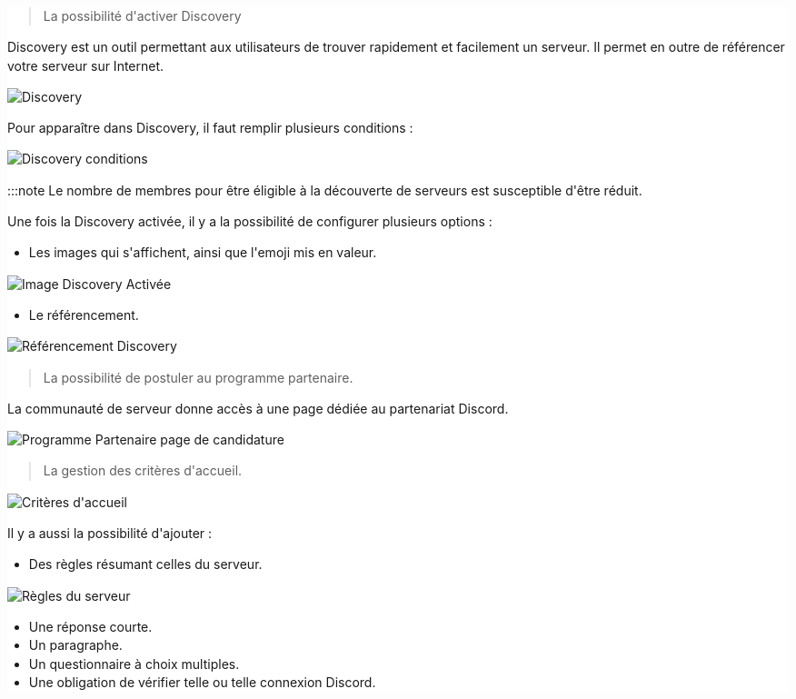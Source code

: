> La possibilité d'activer Discovery

Discovery est un outil permettant aux utilisateurs de trouver rapidement et facilement un serveur. Il permet en outre de référencer votre serveur sur Internet.

![Discovery](https://i.discord.fr/0SC.png)

Pour apparaître dans Discovery, il faut remplir plusieurs conditions :

<img alt="Discovery conditions" src="https://i.discord.fr/d3l.png" width="" height="416" />

:::note
Le nombre de membres pour être éligible à la découverte de serveurs est susceptible d'être réduit.

Une fois la Discovery activée, il y a la possibilité de configurer plusieurs options :
 - Les images qui s'affichent, ainsi que l'emoji mis en valeur.
 
<img alt="Image Discovery Activée" src="https://i.discord.fr/Bqw.png" width="" height="435" />
 
  - Le référencement.
  
<img alt="Référencement Discovery" src="https://i.discord.fr/t7m.png" width="" height="435" />

> La possibilité de postuler au programme partenaire.

La communauté de serveur donne accès à une page dédiée au partenariat Discord.

<img alt="Programme Partenaire page de candidature" src="https://i.discord.fr/86q.png" width="" height="465" />

> La gestion des critères d'accueil.

<img alt="Critères d'accueil" src="https://i.discord.fr/1Wm.png" width="" height="435" />

Il y a aussi la possibilité d'ajouter : 
- Des règles résumant celles du serveur.

<img alt="Règles du serveur" src="https://i.discord.fr/rYJ.png" width="" height="335" /> 

 - Une réponse courte.
 - Un paragraphe.
 - Un questionnaire à choix multiples.
 - Une obligation de vérifier telle ou telle connexion Discord.
